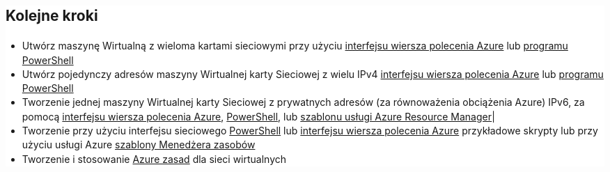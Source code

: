 ## <a name="next-steps"></a>Kolejne kroki

- Utwórz maszynę Wirtualną z wieloma kartami sieciowymi przy użyciu [interfejsu wiersza polecenia Azure](../virtual-machines/linux/multiple-nics.md?toc=%2fazure%2fvirtual-network%2ftoc.json) lub [programu PowerShell](../virtual-machines/windows/multiple-nics.md?toc=%2fazure%2fvirtual-network%2ftoc.json)
- Utwórz pojedynczy adresów maszyny Wirtualnej karty Sieciowej z wielu IPv4 [interfejsu wiersza polecenia Azure](virtual-network-multiple-ip-addresses-cli.md) lub [programu PowerShell](virtual-network-multiple-ip-addresses-powershell.md)
- Tworzenie jednej maszyny Wirtualnej karty Sieciowej z prywatnych adresów (za równoważenia obciążenia Azure) IPv6, za pomocą [interfejsu wiersza polecenia Azure](../load-balancer/load-balancer-ipv6-internet-cli.md?toc=%2fazure%2fvirtual-network%2ftoc.json), [PowerShell](../load-balancer/load-balancer-ipv6-internet-ps.md?toc=%2fazure%2fvirtual-network%2ftoc.json), lub [szablonu usługi Azure Resource Manager](../load-balancer/load-balancer-ipv6-internet-template.md?toc=%2fazure%2fvirtual-network%2ftoc.json)|
- Tworzenie przy użyciu interfejsu sieciowego [PowerShell](powershell-samples.md) lub [interfejsu wiersza polecenia Azure](cli-samples.md) przykładowe skrypty lub przy użyciu usługi Azure [szablony Menedżera zasobów](template-samples.md)
- Tworzenie i stosowanie [Azure zasad](policy-samples.md) dla sieci wirtualnych